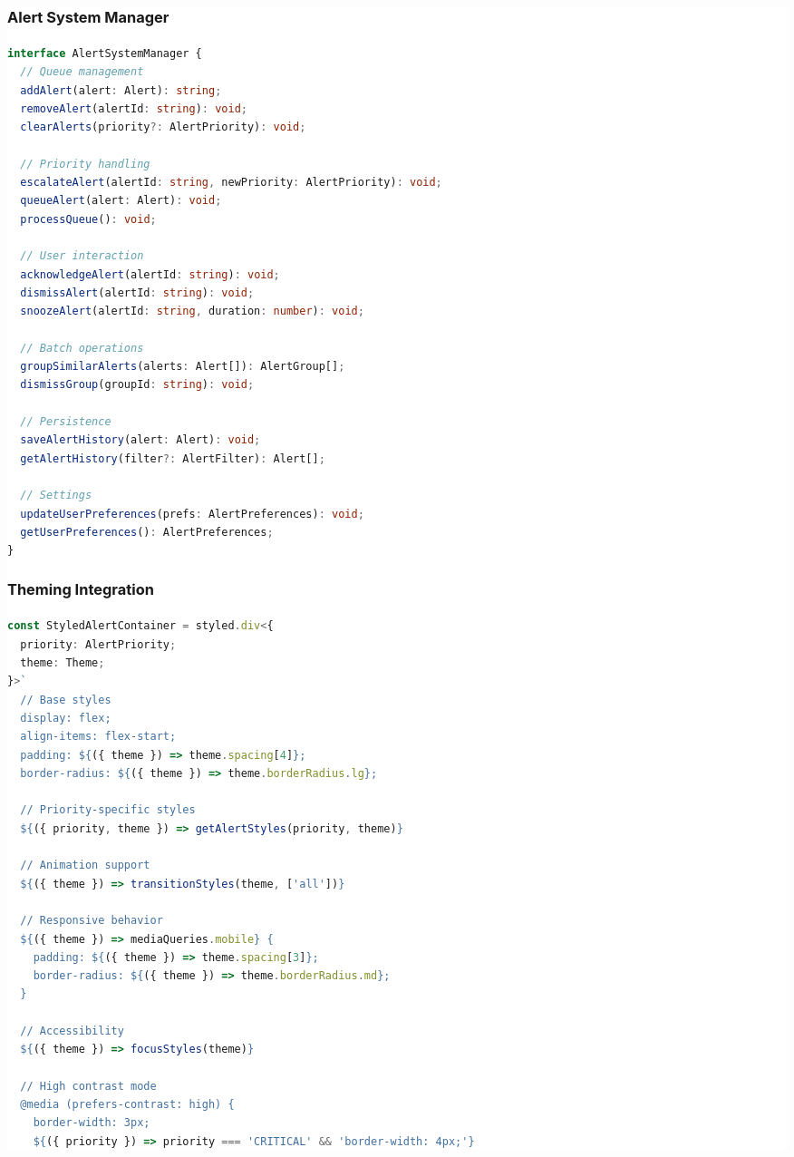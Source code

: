 ### Alert System Manager
```typescript
interface AlertSystemManager {
  // Queue management
  addAlert(alert: Alert): string;
  removeAlert(alertId: string): void;
  clearAlerts(priority?: AlertPriority): void;
  
  // Priority handling
  escalateAlert(alertId: string, newPriority: AlertPriority): void;
  queueAlert(alert: Alert): void;
  processQueue(): void;
  
  // User interaction
  acknowledgeAlert(alertId: string): void;
  dismissAlert(alertId: string): void;
  snoozeAlert(alertId: string, duration: number): void;
  
  // Batch operations
  groupSimilarAlerts(alerts: Alert[]): AlertGroup[];
  dismissGroup(groupId: string): void;
  
  // Persistence
  saveAlertHistory(alert: Alert): void;
  getAlertHistory(filter?: AlertFilter): Alert[];
  
  // Settings
  updateUserPreferences(prefs: AlertPreferences): void;
  getUserPreferences(): AlertPreferences;
}
```

### Theming Integration
```typescript
const StyledAlertContainer = styled.div<{
  priority: AlertPriority;
  theme: Theme;
}>`
  // Base styles
  display: flex;
  align-items: flex-start;
  padding: ${({ theme }) => theme.spacing[4]};
  border-radius: ${({ theme }) => theme.borderRadius.lg};
  
  // Priority-specific styles
  ${({ priority, theme }) => getAlertStyles(priority, theme)}
  
  // Animation support
  ${({ theme }) => transitionStyles(theme, ['all'])}
  
  // Responsive behavior
  ${({ theme }) => mediaQueries.mobile} {
    padding: ${({ theme }) => theme.spacing[3]};
    border-radius: ${({ theme }) => theme.borderRadius.md};
  }
  
  // Accessibility
  ${({ theme }) => focusStyles(theme)}
  
  // High contrast mode
  @media (prefers-contrast: high) {
    border-width: 3px;
    ${({ priority }) => priority === 'CRITICAL' && 'border-width: 4px;'}
```